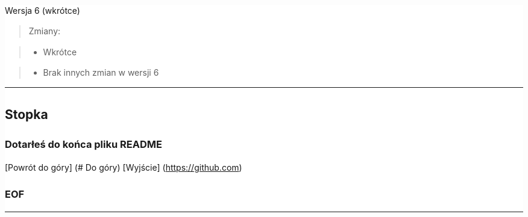 Wersja 6 (wkrótce)

> Zmiany:

> * Wkrótce

> * Brak innych zmian w wersji 6

***

## Stopka

### Dotarłeś do końca pliku README

[Powrót do góry] (# Do góry) [Wyjście] (https://github.com)

### EOF

***
